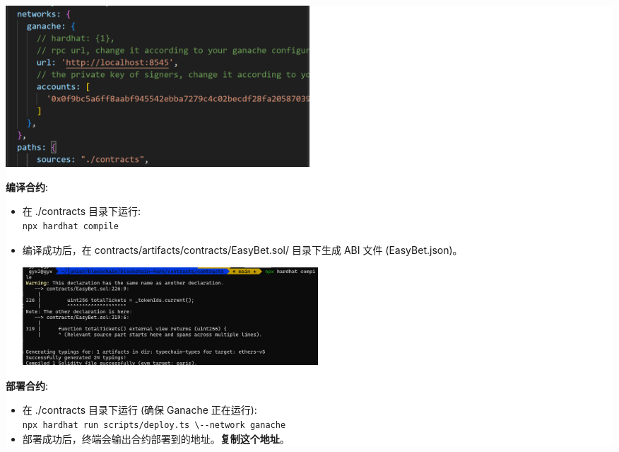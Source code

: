 <img src="./img/84eacb20-0d24-4854-9b4b-6a1420810197.png" alt="alt text" style="width:50%;">

**编译合约**:
  
  - 在 ./contracts 目录下运行:  
    `npx hardhat compile`
    
  - 编译成功后，在 contracts/artifacts/contracts/EasyBet.sol/ 目录下生成 ABI 文件 (EasyBet.json)。
  
    <img src="./img/5a4537930515293547fcc5a138744f8c.png" alt="alt text" style="width:50%;">

**部署合约**:
  
  - 在 ./contracts 目录下运行 (确保 Ganache 正在运行):  
    `npx hardhat run scripts/deploy.ts \--network ganache`
  - 部署成功后，终端会输出合约部署到的地址。**复制这个地址**。
  